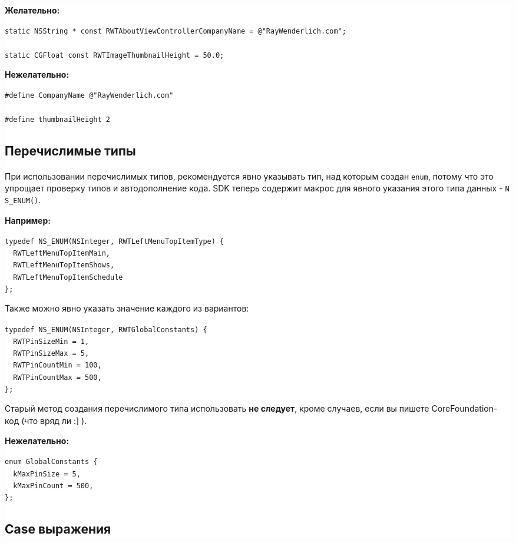 **Желательно:**

```objc
static NSString * const RWTAboutViewControllerCompanyName = @"RayWenderlich.com";

static CGFloat const RWTImageThumbnailHeight = 50.0;
```

**Нежелательно:**

```objc
#define CompanyName @"RayWenderlich.com"

#define thumbnailHeight 2
```

## Перечислимые типы

При использовании перечислимых типов, рекомендуется явно указывать тип, над которым создан `enum`, потому что это упрощает проверку типов и автодополнение кода. SDK теперь содержит макрос для явного указания этого типа данных - `NS_ENUM()`.

**Например:**

```objc
typedef NS_ENUM(NSInteger, RWTLeftMenuTopItemType) {
  RWTLeftMenuTopItemMain,
  RWTLeftMenuTopItemShows,
  RWTLeftMenuTopItemSchedule
};
```

Также можно явно указать значение каждого из вариантов:

```objc
typedef NS_ENUM(NSInteger, RWTGlobalConstants) {
  RWTPinSizeMin = 1,
  RWTPinSizeMax = 5,
  RWTPinCountMin = 100,
  RWTPinCountMax = 500,
};
```

Старый метод создания перечислимого типа использовать **не следует**, кроме случаев, если вы пишете CoreFoundation-код (что вряд ли :] ).

**Нежелательно:**

```objc
enum GlobalConstants {
  kMaxPinSize = 5,
  kMaxPinCount = 500,
};
```


## Case выражения
